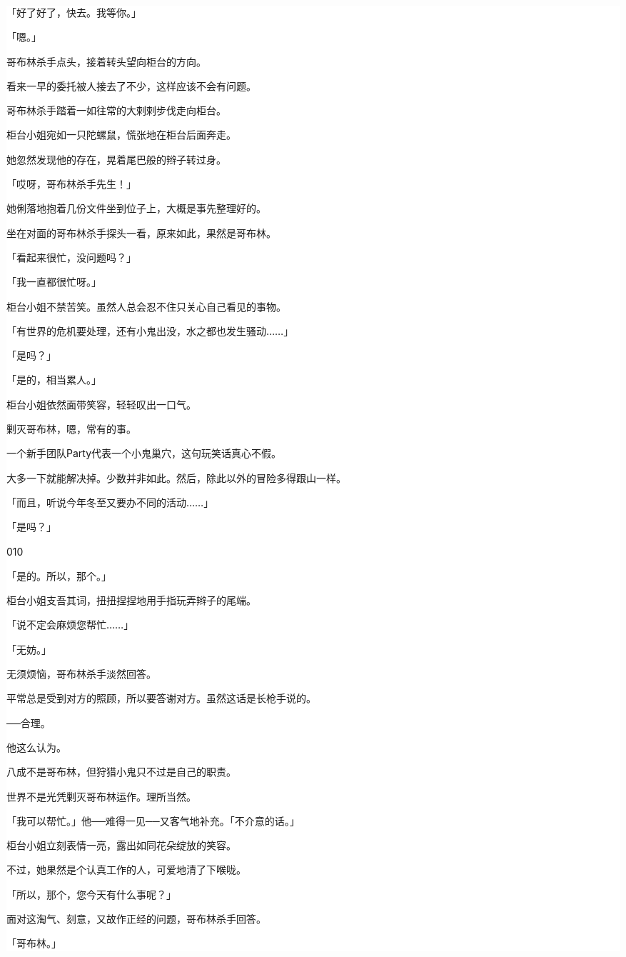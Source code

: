 「好了好了，快去。我等你。」

「嗯。」

哥布林杀手点头，接着转头望向柜台的方向。

看来一早的委托被人接去了不少，这样应该不会有问题。

哥布林杀手踏着一如往常的大剌剌步伐走向柜台。

柜台小姐宛如一只陀螺鼠，慌张地在柜台后面奔走。

她忽然发现他的存在，晃着尾巴般的辫子转过身。

「哎呀，哥布林杀手先生！」

她俐落地抱着几份文件坐到位子上，大概是事先整理好的。

坐在对面的哥布林杀手探头一看，原来如此，果然是哥布林。

「看起来很忙，没问题吗？」

「我一直都很忙呀。」

柜台小姐不禁苦笑。虽然人总会忍不住只关心自己看见的事物。

「有世界的危机要处理，还有小鬼出没，水之都也发生骚动……」

「是吗？」

「是的，相当累人。」

柜台小姐依然面带笑容，轻轻叹出一口气。

剿灭哥布林，嗯，常有的事。

一个新手团队Party代表一个小鬼巢穴，这句玩笑话真心不假。

大多一下就能解决掉。少数并非如此。然后，除此以外的冒险多得跟山一样。

「而且，听说今年冬至又要办不同的活动……」

「是吗？」

010

「是的。所以，那个。」

柜台小姐支吾其词，扭扭捏捏地用手指玩弄辫子的尾端。

「说不定会麻烦您帮忙……」

「无妨。」

无须烦恼，哥布林杀手淡然回答。

平常总是受到对方的照顾，所以要答谢对方。虽然这话是长枪手说的。

──合理。

他这么认为。

八成不是哥布林，但狩猎小鬼只不过是自己的职责。

世界不是光凭剿灭哥布林运作。理所当然。

「我可以帮忙。」他──难得一见──又客气地补充。「不介意的话。」

柜台小姐立刻表情一亮，露出如同花朵绽放的笑容。

不过，她果然是个认真工作的人，可爱地清了下喉咙。

「所以，那个，您今天有什么事呢？」

面对这淘气、刻意，又故作正经的问题，哥布林杀手回答。

「哥布林。」

